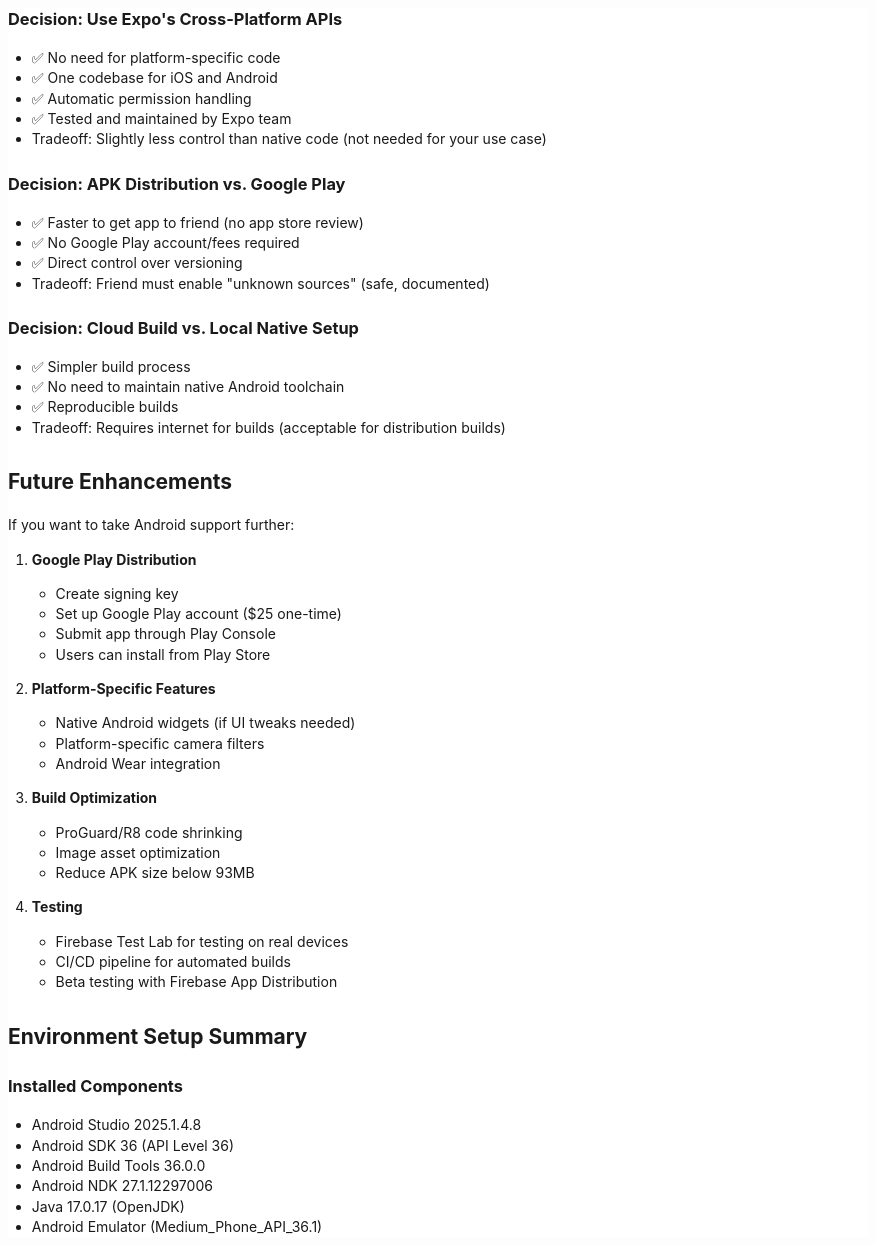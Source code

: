 ### Decision: Use Expo's Cross-Platform APIs
- ✅ No need for platform-specific code
- ✅ One codebase for iOS and Android
- ✅ Automatic permission handling
- ✅ Tested and maintained by Expo team
- Tradeoff: Slightly less control than native code (not needed for your use case)

### Decision: APK Distribution vs. Google Play
- ✅ Faster to get app to friend (no app store review)
- ✅ No Google Play account/fees required
- ✅ Direct control over versioning
- Tradeoff: Friend must enable "unknown sources" (safe, documented)

### Decision: Cloud Build vs. Local Native Setup
- ✅ Simpler build process
- ✅ No need to maintain native Android toolchain
- ✅ Reproducible builds
- Tradeoff: Requires internet for builds (acceptable for distribution builds)

## Future Enhancements

If you want to take Android support further:

1. **Google Play Distribution**
   - Create signing key
   - Set up Google Play account ($25 one-time)
   - Submit app through Play Console
   - Users can install from Play Store

2. **Platform-Specific Features**
   - Native Android widgets (if UI tweaks needed)
   - Platform-specific camera filters
   - Android Wear integration

3. **Build Optimization**
   - ProGuard/R8 code shrinking
   - Image asset optimization
   - Reduce APK size below 93MB

4. **Testing**
   - Firebase Test Lab for testing on real devices
   - CI/CD pipeline for automated builds
   - Beta testing with Firebase App Distribution

## Environment Setup Summary

### Installed Components
- Android Studio 2025.1.4.8
- Android SDK 36 (API Level 36)
- Android Build Tools 36.0.0
- Android NDK 27.1.12297006
- Java 17.0.17 (OpenJDK)
- Android Emulator (Medium_Phone_API_36.1)
